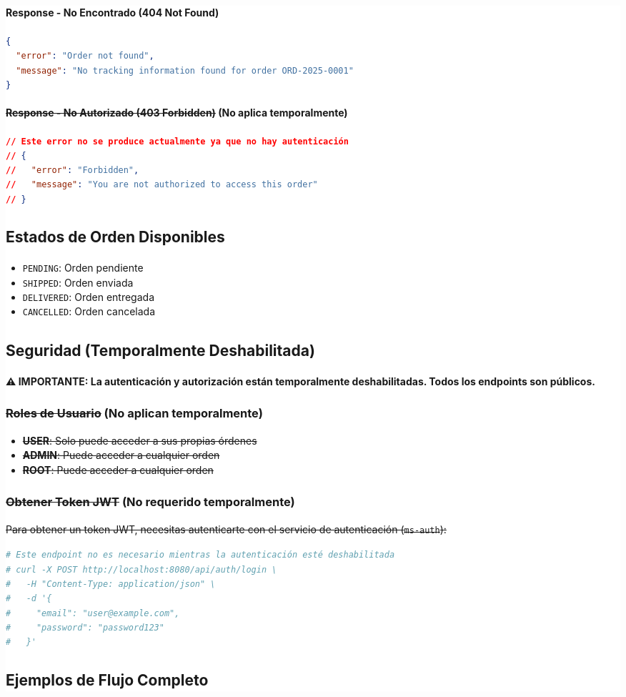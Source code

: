 #### Response - No Encontrado (404 Not Found)

```json
{
  "error": "Order not found",
  "message": "No tracking information found for order ORD-2025-0001"
}
```

#### ~~Response - No Autorizado (403 Forbidden)~~ (No aplica temporalmente)

```json
// Este error no se produce actualmente ya que no hay autenticación
// {
//   "error": "Forbidden",
//   "message": "You are not authorized to access this order"
// }
```

## Estados de Orden Disponibles

- `PENDING`: Orden pendiente
- `SHIPPED`: Orden enviada
- `DELIVERED`: Orden entregada
- `CANCELLED`: Orden cancelada

## Seguridad (Temporalmente Deshabilitada)

**⚠️ IMPORTANTE: La autenticación y autorización están temporalmente deshabilitadas. Todos los endpoints son públicos.**

### ~~Roles de Usuario~~ (No aplican temporalmente)

- ~~**USER**: Solo puede acceder a sus propias órdenes~~
- ~~**ADMIN**: Puede acceder a cualquier orden~~
- ~~**ROOT**: Puede acceder a cualquier orden~~

### ~~Obtener Token JWT~~ (No requerido temporalmente)

~~Para obtener un token JWT, necesitas autenticarte con el servicio de autenticación (`ms-auth`):~~

```bash
# Este endpoint no es necesario mientras la autenticación esté deshabilitada
# curl -X POST http://localhost:8080/api/auth/login \
#   -H "Content-Type: application/json" \
#   -d '{
#     "email": "user@example.com",
#     "password": "password123"
#   }'
```

## Ejemplos de Flujo Completo
